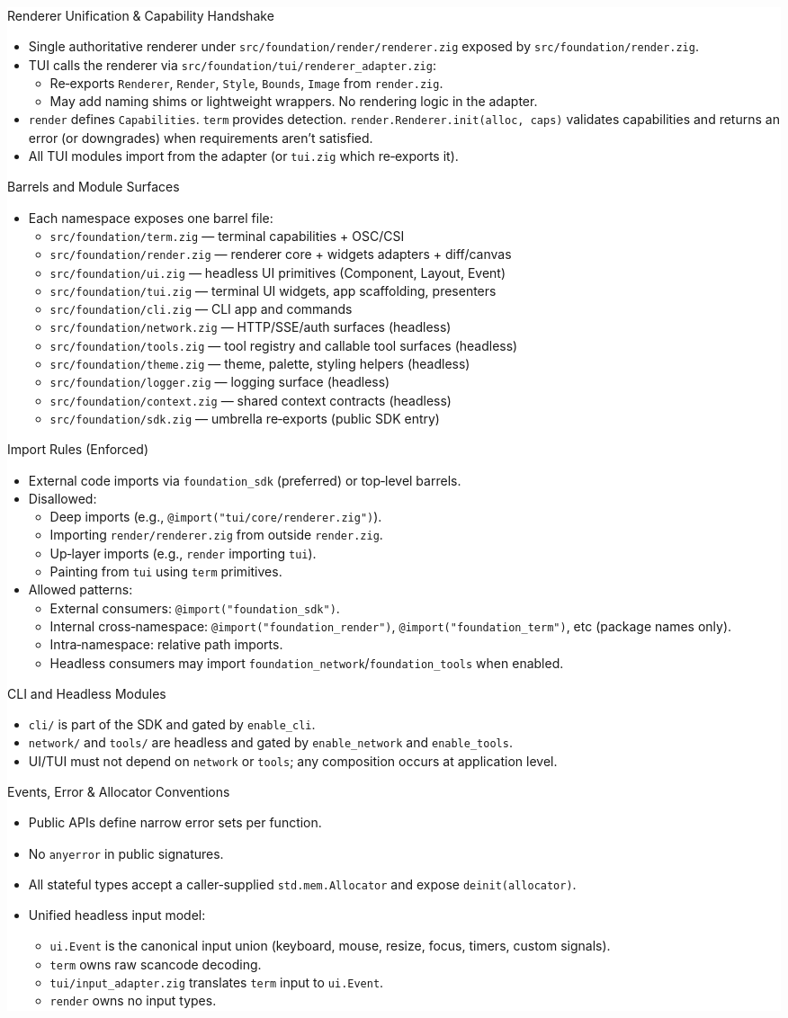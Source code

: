Renderer Unification & Capability Handshake

- Single authoritative renderer under `src/foundation/render/renderer.zig` exposed by `src/foundation/render.zig`.
- TUI calls the renderer via `src/foundation/tui/renderer_adapter.zig`:
  - Re‑exports `Renderer`, `Render`, `Style`, `Bounds`, `Image` from `render.zig`.
  - May add naming shims or lightweight wrappers. No rendering logic in the adapter.
- `render` defines `Capabilities`. `term` provides detection. `render.Renderer.init(alloc, caps)` validates capabilities and returns an error (or downgrades) when requirements aren’t satisfied.
- All TUI modules import from the adapter (or `tui.zig` which re‑exports it).

Barrels and Module Surfaces

- Each namespace exposes one barrel file:
  - `src/foundation/term.zig`      — terminal capabilities + OSC/CSI
  - `src/foundation/render.zig`    — renderer core + widgets adapters + diff/canvas
  - `src/foundation/ui.zig`        — headless UI primitives (Component, Layout, Event)
  - `src/foundation/tui.zig`       — terminal UI widgets, app scaffolding, presenters
  - `src/foundation/cli.zig`       — CLI app and commands
  - `src/foundation/network.zig`   — HTTP/SSE/auth surfaces (headless)
  - `src/foundation/tools.zig`     — tool registry and callable tool surfaces (headless)
  - `src/foundation/theme.zig`     — theme, palette, styling helpers (headless)
  - `src/foundation/logger.zig`    — logging surface (headless)
  - `src/foundation/context.zig`   — shared context contracts (headless)
  - `src/foundation/sdk.zig`       — umbrella re‑exports (public SDK entry)

Import Rules (Enforced)

- External code imports via `foundation_sdk` (preferred) or top‑level barrels.
- Disallowed:
  - Deep imports (e.g., `@import("tui/core/renderer.zig")`).
  - Importing `render/renderer.zig` from outside `render.zig`.
  - Up‑layer imports (e.g., `render` importing `tui`).
  - Painting from `tui` using `term` primitives.
- Allowed patterns:
  - External consumers: `@import("foundation_sdk")`.
  - Internal cross‑namespace: `@import("foundation_render")`, `@import("foundation_term")`, etc (package names only).
  - Intra‑namespace: relative path imports.
  - Headless consumers may import `foundation_network`/`foundation_tools` when enabled.

CLI and Headless Modules

- `cli/` is part of the SDK and gated by `enable_cli`.
- `network/` and `tools/` are headless and gated by `enable_network` and `enable_tools`.
- UI/TUI must not depend on `network` or `tools`; any composition occurs at application level.

Events, Error & Allocator Conventions

- Public APIs define narrow error sets per function.
- No `anyerror` in public signatures.
- All stateful types accept a caller‑supplied `std.mem.Allocator` and expose `deinit(allocator)`.

- Unified headless input model:
  - `ui.Event` is the canonical input union (keyboard, mouse, resize, focus, timers, custom signals).
  - `term` owns raw scancode decoding.
  - `tui/input_adapter.zig` translates `term` input to `ui.Event`.
  - `render` owns no input types.
